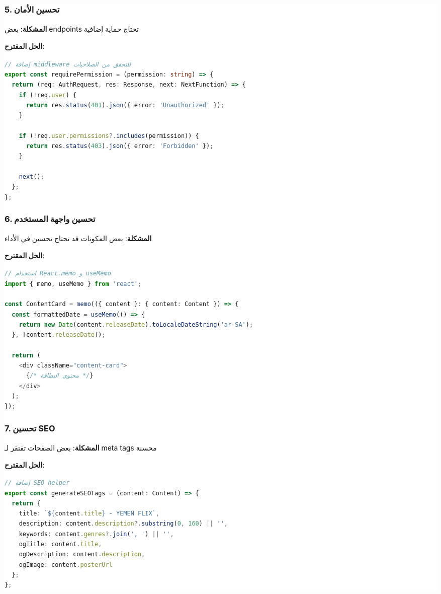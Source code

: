 ### 5. تحسين الأمان
**المشكلة**: بعض endpoints تحتاج حماية إضافية

**الحل المقترح**:
```typescript
// إضافة middleware للتحقق من الصلاحيات
export const requirePermission = (permission: string) => {
  return (req: AuthRequest, res: Response, next: NextFunction) => {
    if (!req.user) {
      return res.status(401).json({ error: 'Unauthorized' });
    }
    
    if (!req.user.permissions?.includes(permission)) {
      return res.status(403).json({ error: 'Forbidden' });
    }
    
    next();
  };
};
```

### 6. تحسين واجهة المستخدم
**المشكلة**: بعض المكونات قد تحتاج تحسين في الأداء

**الحل المقترح**:
```typescript
// استخدام React.memo و useMemo
import { memo, useMemo } from 'react';

const ContentCard = memo(({ content }: { content: Content }) => {
  const formattedDate = useMemo(() => {
    return new Date(content.releaseDate).toLocaleDateString('ar-SA');
  }, [content.releaseDate]);
  
  return (
    <div className="content-card">
      {/* محتوى البطاقة */}
    </div>
  );
});
```

### 7. تحسين SEO
**المشكلة**: بعض الصفحات تفتقر لـ meta tags محسنة

**الحل المقترح**:
```typescript
// إضافة SEO helper
export const generateSEOTags = (content: Content) => {
  return {
    title: `${content.title} - YEMEN FLIX`,
    description: content.description?.substring(0, 160) || '',
    keywords: content.genres?.join(', ') || '',
    ogTitle: content.title,
    ogDescription: content.description,
    ogImage: content.posterUrl
  };
};
```
